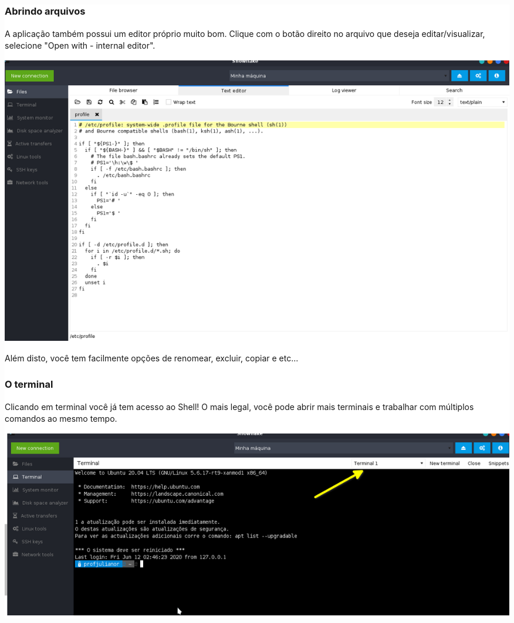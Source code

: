 ### Abrindo arquivos 

A aplicação também possui um editor próprio muito bom. Clique com o botão direito no arquivo que deseja editar/visualizar, selecione "Open with - internal editor". 

![snowflake editor](images/snow2.png)

Além disto, você tem facilmente opções de renomear, excluir, copiar e etc...

### O terminal

Clicando em terminal você já tem acesso ao Shell! O mais legal, você pode abrir mais terminais e trabalhar com múltiplos comandos ao mesmo tempo. 

![snowflake](images/snow3.png)
